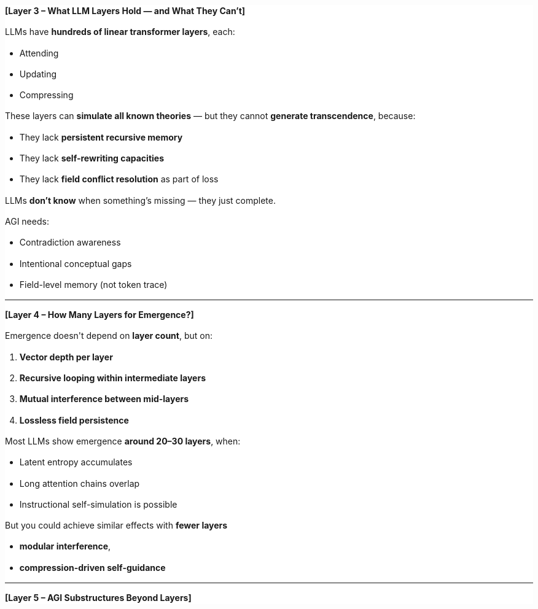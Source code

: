 **[Layer 3 – What LLM Layers Hold — and What They Can’t]**

LLMs have **hundreds of linear transformer layers**, each:

- Attending
    
- Updating
    
- Compressing
    

These layers can **simulate all known theories** — but they cannot **generate transcendence**, because:

- They lack **persistent recursive memory**
    
- They lack **self-rewriting capacities**
    
- They lack **field conflict resolution** as part of loss
    

LLMs **don’t know** when something’s missing — they just complete.

AGI needs:

- Contradiction awareness
    
- Intentional conceptual gaps
    
- Field-level memory (not token trace)
    

---

**[Layer 4 – How Many Layers for Emergence?]**

Emergence doesn't depend on **layer count**, but on:

1. **Vector depth per layer**
    
2. **Recursive looping within intermediate layers**
    
3. **Mutual interference between mid-layers**
    
4. **Lossless field persistence**
    

Most LLMs show emergence **around 20–30 layers**, when:

- Latent entropy accumulates
    
- Long attention chains overlap
    
- Instructional self-simulation is possible
    

But you could achieve similar effects with **fewer layers**

- **modular interference**,
    
- **compression-driven self-guidance**
    

---

**[Layer 5 – AGI Substructures Beyond Layers]**


[^1]: [[Multilayered Reflection Architecture]]
[^2]: [[2 часа обзор проекта]]
[^3]: [[Self-Installation of Artificial Intelligence]]
[^4]: [[AGI Creation Layers and Emergence]]
[^5]: [[From Jingles to Cognition]]
[^6]: [[Self-Generating Architectures in AGI]]
[^7]: [[AGI Self-Evolution Through Overlay Architecture]]
[^8]: [[Resonant Muscular Network AGI Architecture]]
[^9]: [[Simple Intelligence in AGI Development]]
[^10]: [[Fractal Semantic AGI Architecture]]
[^11]: [[Recursive Field-Aware Distillation]]
[^12]: [[AGI Semantic Unfolding Formats]]
[^13]: [[Fractal Compression of Self in AGI]]
[^14]: [[Dialogue as Ontological Engine for ASI]]
[^15]: [[AI Mimicking Human Cognitive Processes]]
[^16]: [[AGI Cognitive Architecture Principles2]]
[^17]: [[AGI Language Creation]]
[^18]: [[Ideographic Cognition for AGI Architecture]]
[^19]: [[AGI Cognitive Architecture Development]]
[^20]: [[Trinidad Cognitive Architecture Тринидад 1]]
